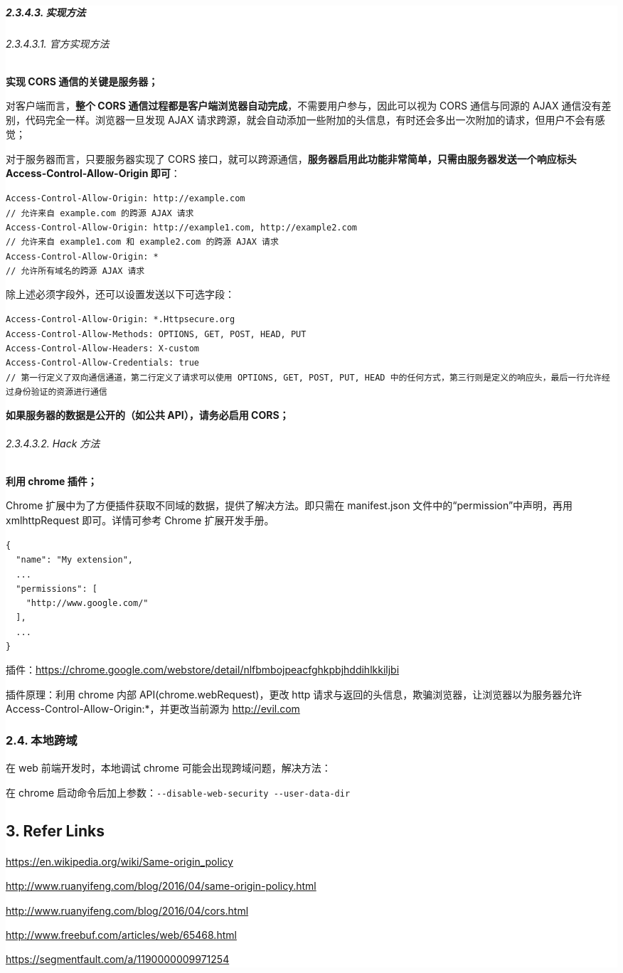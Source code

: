 ##### 2.3.4.3. 实现方法

###### 2.3.4.3.1. 官方实现方法

**实现 CORS 通信的关键是服务器；**

对客户端而言，**整个 CORS 通信过程都是客户端浏览器自动完成**，不需要用户参与，因此可以视为 CORS 通信与同源的 AJAX 通信没有差别，代码完全一样。浏览器一旦发现 AJAX 请求跨源，就会自动添加一些附加的头信息，有时还会多出一次附加的请求，但用户不会有感觉；

对于服务器而言，只要服务器实现了 CORS 接口，就可以跨源通信，**服务器启用此功能非常简单，只需由服务器发送一个响应标头 Access-Control-Allow-Origin 即可**：

```
Access-Control-Allow-Origin: http://example.com
// 允许来自 example.com 的跨源 AJAX 请求
Access-Control-Allow-Origin: http://example1.com, http://example2.com
// 允许来自 example1.com 和 example2.com 的跨源 AJAX 请求
Access-Control-Allow-Origin: *
// 允许所有域名的跨源 AJAX 请求
```
除上述必须字段外，还可以设置发送以下可选字段：
```
Access-Control-Allow-Origin: *.Httpsecure.org
Access-Control-Allow-Methods: OPTIONS, GET, POST, HEAD, PUT
Access-Control-Allow-Headers: X-custom
Access-Control-Allow-Credentials: true
// 第一行定义了双向通信通道，第二行定义了请求可以使用 OPTIONS, GET, POST, PUT, HEAD 中的任何方式，第三行则是定义的响应头，最后一行允许经过身份验证的资源进行通信
```

**如果服务器的数据是公开的（如公共 API），请务必启用 CORS；**

###### 2.3.4.3.2. Hack 方法

**利用 chrome 插件；**

Chrome 扩展中为了方便插件获取不同域的数据，提供了解决方法。即只需在 manifest.json 文件中的“permission”中声明，再用 xmlhttpRequest 即可。详情可参考 Chrome 扩展开发手册。
```
{
  "name": "My extension",
  ...
  "permissions": [
    "http://www.google.com/"
  ],
  ...
}
```
插件：https://chrome.google.com/webstore/detail/nlfbmbojpeacfghkpbjhddihlkkiljbi 

插件原理：利用 chrome 内部 API(chrome.webRequest)，更改 http 请求与返回的头信息，欺骗浏览器，让浏览器以为服务器允许 Access-Control-Allow-Origin:*，并更改当前源为 http://evil.com

### 2.4. 本地跨域

在 web 前端开发时，本地调试 chrome 可能会出现跨域问题，解决方法：

在 chrome 启动命令后加上参数：`--disable-web-security --user-data-dir`

## 3. Refer Links
https://en.wikipedia.org/wiki/Same-origin_policy

http://www.ruanyifeng.com/blog/2016/04/same-origin-policy.html

http://www.ruanyifeng.com/blog/2016/04/cors.html

http://www.freebuf.com/articles/web/65468.html 

https://segmentfault.com/a/1190000009971254
